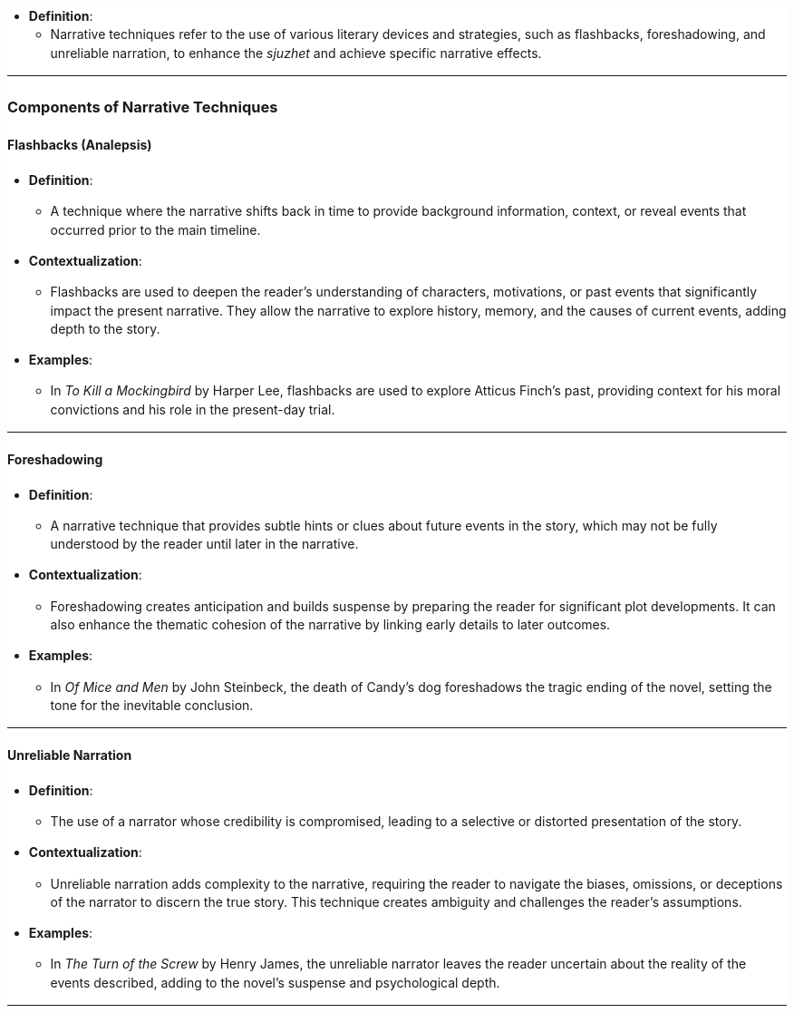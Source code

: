 - **Definition**:
  - Narrative techniques refer to the use of various literary devices and strategies, such as flashbacks, foreshadowing, and unreliable narration, to enhance the *sjuzhet* and achieve specific narrative effects.

---

### **Components of Narrative Techniques**

#### **Flashbacks (Analepsis)**

- **Definition**:
  - A technique where the narrative shifts back in time to provide background information, context, or reveal events that occurred prior to the main timeline.

- **Contextualization**:
  - Flashbacks are used to deepen the reader’s understanding of characters, motivations, or past events that significantly impact the present narrative. They allow the narrative to explore history, memory, and the causes of current events, adding depth to the story.

- **Examples**:
  - In *To Kill a Mockingbird* by Harper Lee, flashbacks are used to explore Atticus Finch’s past, providing context for his moral convictions and his role in the present-day trial.

---

#### **Foreshadowing**

- **Definition**:
  - A narrative technique that provides subtle hints or clues about future events in the story, which may not be fully understood by the reader until later in the narrative.

- **Contextualization**:
  - Foreshadowing creates anticipation and builds suspense by preparing the reader for significant plot developments. It can also enhance the thematic cohesion of the narrative by linking early details to later outcomes.

- **Examples**:
  - In *Of Mice and Men* by John Steinbeck, the death of Candy’s dog foreshadows the tragic ending of the novel, setting the tone for the inevitable conclusion.

---

#### **Unreliable Narration**

- **Definition**:
  - The use of a narrator whose credibility is compromised, leading to a selective or distorted presentation of the story.

- **Contextualization**:
  - Unreliable narration adds complexity to the narrative, requiring the reader to navigate the biases, omissions, or deceptions of the narrator to discern the true story. This technique creates ambiguity and challenges the reader’s assumptions.

- **Examples**:
  - In *The Turn of the Screw* by Henry James, the unreliable narrator leaves the reader uncertain about the reality of the events described, adding to the novel’s suspense and psychological depth.

---